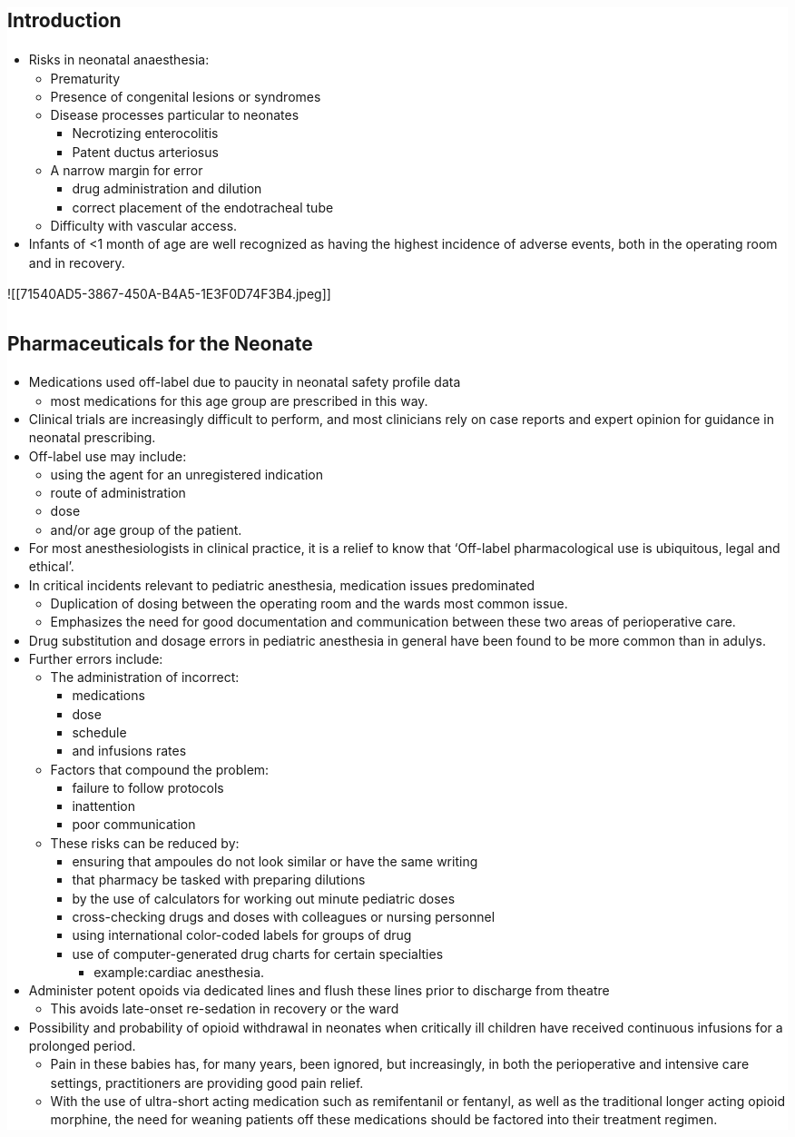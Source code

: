 ## Introduction
- Risks in neonatal anaesthesia:
	- Prematurity
	- Presence of congenital lesions or syndromes
	- Disease processes particular to neonates
		- Necrotizing enterocolitis
		- Patent ductus arteriosus
	- A narrow margin for error
		- drug administration and dilution
		- correct placement of the endotracheal tube
	- Difficulty with vascular access.
- Infants of <1 month of age are well recognized as having the highest incidence of adverse events, both in the operating room and in recovery.

![[71540AD5-3867-450A-B4A5-1E3F0D74F3B4.jpeg]]

## Pharmaceuticals for the Neonate
- Medications used off-label due to paucity in neonatal safety profile data
	- most medications for this age group are prescribed in this way.
- Clinical trials are increasingly difficult to perform, and most clinicians rely on case reports and expert opinion for guidance in neonatal prescribing.
- Off-label use may include:
	- using the agent for an unregistered indication
	- route of administration
	- dose
	- and/or age group of the patient.
- For most anesthesiologists in clinical practice, it is a relief to know that ‘Off-label pharmacological use is ubiquitous, legal and ethical’.
- In critical incidents relevant to pediatric anesthesia, medication issues predominated
	- Duplication of dosing between the operating room and the wards most common issue.
	- Emphasizes the need for good documentation and communication between these two areas of perioperative care.
- Drug substitution and dosage errors in pediatric anesthesia in general have been found to be more common than in adulys.
- Further errors include:
	- The administration of incorrect:
		- medications
		- dose
		- schedule
		- and infusions rates
	- Factors that compound the problem:
		- failure to follow protocols
		- inattention
		- poor communication
	- These risks can be reduced by:
		- ensuring that ampoules do not look similar or have the same writing
		- that pharmacy be tasked with preparing dilutions
		- by the use of calculators for working out minute pediatric doses
		- cross-checking drugs and doses with colleagues or nursing personnel
		- using international color-coded labels for groups of drug
		- use of computer-generated drug charts for certain specialties
			- example:cardiac anesthesia.
- Administer potent opoids via dedicated lines and flush these lines prior to discharge from theatre
	- This avoids late-onset re-sedation in recovery or the ward
- Possibility and probability of opioid withdrawal in neonates when critically ill children have received continuous infusions for a prolonged period.
	- Pain in these babies has, for many years, been ignored, but increasingly, in both the perioperative and intensive care settings, practitioners are providing good pain relief.
	- With the use of ultra-short acting medication such as remifentanil or fentanyl, as well as the traditional longer acting opioid morphine, the need for weaning patients off these medications should be factored into their treatment regimen.